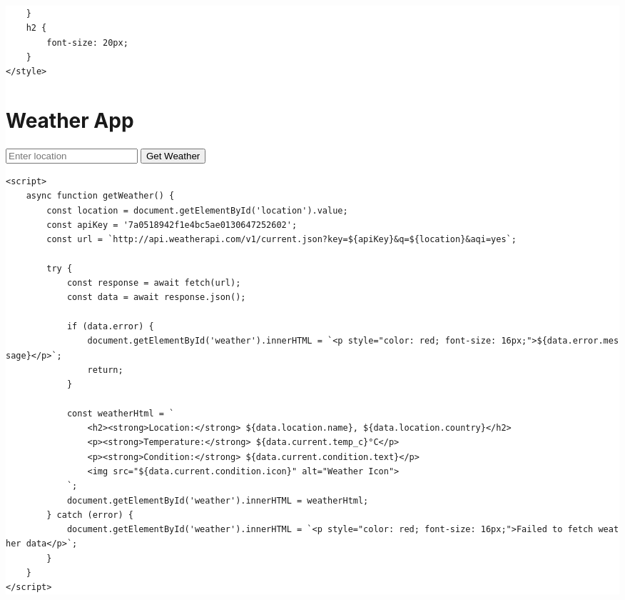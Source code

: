         }
        h2 {
            font-size: 20px;
        }
    </style>
</head>
<body>
    <div class="container">
        <h1>Weather App</h1>
        <input type="text" id="location" placeholder="Enter location">
        <button onclick="getWeather()">Get Weather</button>
        <div class="weather-info" id="weather"></div>
    </div>
    
    <script>
        async function getWeather() {
            const location = document.getElementById('location').value;
            const apiKey = '7a0518942f1e4bc5ae0130647252602';
            const url = `http://api.weatherapi.com/v1/current.json?key=${apiKey}&q=${location}&aqi=yes`;
            
            try {
                const response = await fetch(url);
                const data = await response.json();
                
                if (data.error) {
                    document.getElementById('weather').innerHTML = `<p style="color: red; font-size: 16px;">${data.error.message}</p>`;
                    return;
                }
                
                const weatherHtml = `
                    <h2><strong>Location:</strong> ${data.location.name}, ${data.location.country}</h2>
                    <p><strong>Temperature:</strong> ${data.current.temp_c}°C</p>
                    <p><strong>Condition:</strong> ${data.current.condition.text}</p>
                    <img src="${data.current.condition.icon}" alt="Weather Icon">
                `;
                document.getElementById('weather').innerHTML = weatherHtml;
            } catch (error) {
                document.getElementById('weather').innerHTML = `<p style="color: red; font-size: 16px;">Failed to fetch weather data</p>`;
            }
        }
    </script>
</body>
</html>
